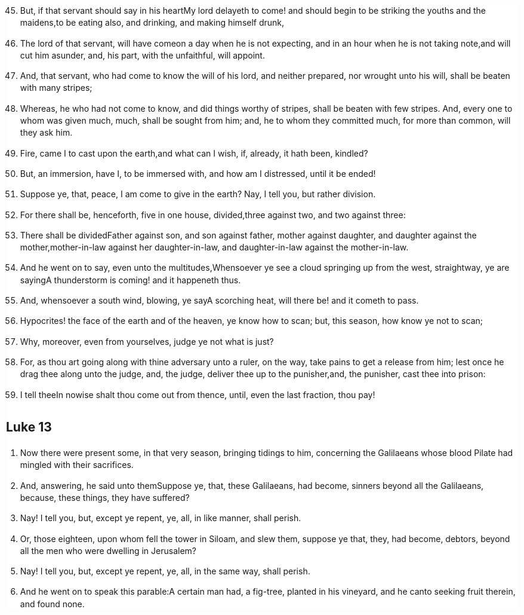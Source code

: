 45. But, if that servant should say in his heartMy lord delayeth to come! and should begin to be striking the youths and the maidens,to be eating also, and drinking, and making himself drunk,

46. The lord of that servant, will have comeon a day when he is not expecting, and in an hour when he is not taking note,and will cut him asunder, and, his part, with the unfaithful, will appoint.

47. And, that servant, who had come to know the will of his lord, and neither prepared, nor wrought unto his will, shall be beaten with many stripes;

48. Whereas, he who had not come to know, and did things worthy of stripes, shall be beaten with few stripes. And, every one to whom was given much, much, shall be sought from him; and, he to whom they committed much, for more than common, will they ask him.

49. Fire, came I to cast upon the earth,and what can I wish, if, already, it hath been, kindled?

50. But, an immersion, have I, to be immersed with, and how am I distressed, until it be ended!

51. Suppose ye, that, peace, I am come to give in the earth? Nay, I tell you, but rather division.

52. For there shall be, henceforth, five in one house, divided,three against two, and two against three:

53. There shall be dividedFather against son, and son against father, mother against daughter, and daughter against the mother,mother-in-law against her daughter-in-law, and daughter-in-law against the mother-in-law.

54. And he went on to say, even unto the multitudes,Whensoever ye see a cloud springing up from the west, straightway, ye are sayingA thunderstorm is coming! and it happeneth thus.

55. And, whensoever a south wind, blowing, ye sayA scorching heat, will there be! and it cometh to pass.

56. Hypocrites! the face of the earth and of the heaven, ye know how to scan; but, this season, how know ye not to scan;

57. Why, moreover, even from yourselves, judge ye not what is just?

58. For, as thou art going along with thine adversary unto a ruler, on the way, take pains to get a release from him; lest once he drag thee along unto the judge, and, the judge, deliver thee up to the punisher,and, the punisher, cast thee into prison:

59. I tell theeIn nowise shalt thou come out from thence, until, even the last fraction, thou pay!

## Luke 13

1. Now there were present some, in that very season, bringing tidings to him, concerning the Galilaeans whose blood Pilate had mingled with their sacrifices.

2. And, answering, he said unto themSuppose ye, that, these Galilaeans, had become, sinners beyond all the Galilaeans, because, these things, they have suffered?

3. Nay! I tell you, but, except ye repent, ye, all, in like manner, shall perish.

4. Or, those eighteen, upon whom fell the tower in Siloam, and slew them, suppose ye that, they, had become, debtors, beyond all the men who were dwelling in Jerusalem?

5. Nay! I tell you, but, except ye repent, ye, all, in the same way, shall perish.

6. And he went on to speak this parable:A certain man had, a fig-tree, planted in his vineyard, and he canto seeking fruit therein, and found none.
